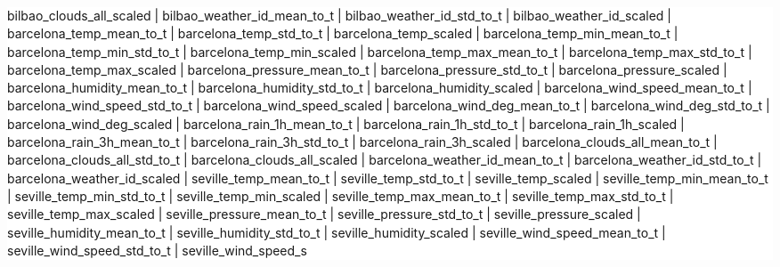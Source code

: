 bilbao_clouds_all_scaled | bilbao_weather_id_mean_to_t | bilbao_weather_id_std_to_t | bilbao_weather_id_scaled | barcelona_temp_mean_to_t | barcelona_temp_std_to_t | barcelona_temp_scaled | barcelona_temp_min_mean_to_t | barcelona_temp_min_std_to_t | barcelona_temp_min_scaled | barcelona_temp_max_mean_to_t | barcelona_temp_max_std_to_t | barcelona_temp_max_scaled | barcelona_pressure_mean_to_t | barcelona_pressure_std_to_t | barcelona_pressure_scaled | barcelona_humidity_mean_to_t | barcelona_humidity_std_to_t | barcelona_humidity_scaled | barcelona_wind_speed_mean_to_t | barcelona_wind_speed_std_to_t | barcelona_wind_speed_scaled | barcelona_wind_deg_mean_to_t | barcelona_wind_deg_std_to_t | barcelona_wind_deg_scaled | barcelona_rain_1h_mean_to_t | barcelona_rain_1h_std_to_t | barcelona_rain_1h_scaled | barcelona_rain_3h_mean_to_t | barcelona_rain_3h_std_to_t | barcelona_rain_3h_scaled | barcelona_clouds_all_mean_to_t | barcelona_clouds_all_std_to_t | barcelona_clouds_all_scaled | barcelona_weather_id_mean_to_t | barcelona_weather_id_std_to_t | barcelona_weather_id_scaled | seville_temp_mean_to_t | seville_temp_std_to_t | seville_temp_scaled | seville_temp_min_mean_to_t | seville_temp_min_std_to_t | seville_temp_min_scaled | seville_temp_max_mean_to_t | seville_temp_max_std_to_t | seville_temp_max_scaled | seville_pressure_mean_to_t | seville_pressure_std_to_t | seville_pressure_scaled | seville_humidity_mean_to_t | seville_humidity_std_to_t | seville_humidity_scaled | seville_wind_speed_mean_to_t | seville_wind_speed_std_to_t | seville_wind_speed_s